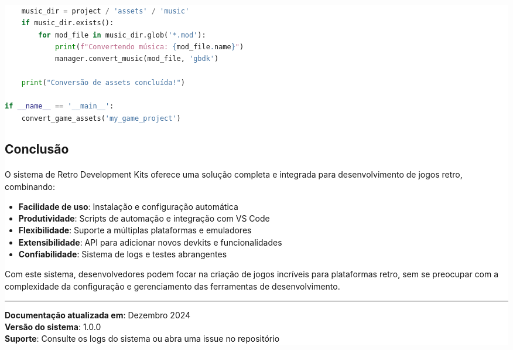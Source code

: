 ```python
    music_dir = project / 'assets' / 'music'
    if music_dir.exists():
        for mod_file in music_dir.glob('*.mod'):
            print(f"Convertendo música: {mod_file.name}")
            manager.convert_music(mod_file, 'gbdk')
            
    print("Conversão de assets concluída!")

if __name__ == '__main__':
    convert_game_assets('my_game_project')
```

## Conclusão

O sistema de Retro Development Kits oferece uma solução completa e integrada para desenvolvimento de jogos retro, combinando:

- **Facilidade de uso**: Instalação e configuração automática
- **Produtividade**: Scripts de automação e integração com VS Code
- **Flexibilidade**: Suporte a múltiplas plataformas e emuladores
- **Extensibilidade**: API para adicionar novos devkits e funcionalidades
- **Confiabilidade**: Sistema de logs e testes abrangentes

Com este sistema, desenvolvedores podem focar na criação de jogos incríveis para plataformas retro, sem se preocupar com a complexidade da configuração e gerenciamento das ferramentas de desenvolvimento.

---

**Documentação atualizada em**: Dezembro 2024  
**Versão do sistema**: 1.0.0  
**Suporte**: Consulte os logs do sistema ou abra uma issue no repositório